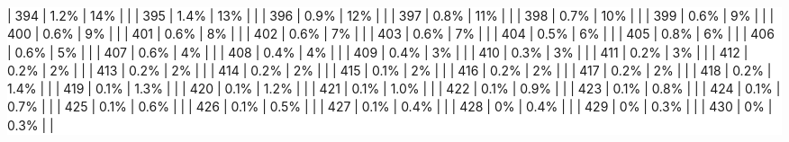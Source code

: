 | 394 | 1.2% | 14% |  |
| 395 | 1.4% | 13% |  |
| 396 | 0.9% | 12% |  |
| 397 | 0.8% | 11% |  |
| 398 | 0.7% | 10% |  |
| 399 | 0.6% | 9% |  |
| 400 | 0.6% | 9% |  |
| 401 | 0.6% | 8% |  |
| 402 | 0.6% | 7% |  |
| 403 | 0.6% | 7% |  |
| 404 | 0.5% | 6% |  |
| 405 | 0.8% | 6% |  |
| 406 | 0.6% | 5% |  |
| 407 | 0.6% | 4% |  |
| 408 | 0.4% | 4% |  |
| 409 | 0.4% | 3% |  |
| 410 | 0.3% | 3% |  |
| 411 | 0.2% | 3% |  |
| 412 | 0.2% | 2% |  |
| 413 | 0.2% | 2% |  |
| 414 | 0.2% | 2% |  |
| 415 | 0.1% | 2% |  |
| 416 | 0.2% | 2% |  |
| 417 | 0.2% | 2% |  |
| 418 | 0.2% | 1.4% |  |
| 419 | 0.1% | 1.3% |  |
| 420 | 0.1% | 1.2% |  |
| 421 | 0.1% | 1.0% |  |
| 422 | 0.1% | 0.9% |  |
| 423 | 0.1% | 0.8% |  |
| 424 | 0.1% | 0.7% |  |
| 425 | 0.1% | 0.6% |  |
| 426 | 0.1% | 0.5% |  |
| 427 | 0.1% | 0.4% |  |
| 428 | 0% | 0.4% |  |
| 429 | 0% | 0.3% |  |
| 430 | 0% | 0.3% |  |